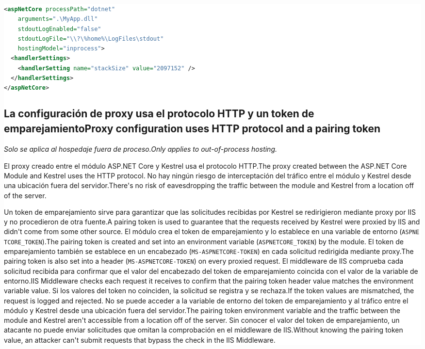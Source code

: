 ```xml
<aspNetCore processPath="dotnet"
    arguments=".\MyApp.dll"
    stdoutLogEnabled="false"
    stdoutLogFile="\\?\%home%\LogFiles\stdout"
    hostingModel="inprocess">
  <handlerSettings>
    <handlerSetting name="stackSize" value="2097152" />
  </handlerSettings>
</aspNetCore>
```

## <a name="proxy-configuration-uses-http-protocol-and-a-pairing-token"></a><span data-ttu-id="47a5f-318">La configuración de proxy usa el protocolo HTTP y un token de emparejamiento</span><span class="sxs-lookup"><span data-stu-id="47a5f-318">Proxy configuration uses HTTP protocol and a pairing token</span></span>

<span data-ttu-id="47a5f-319">*Solo se aplica al hospedaje fuera de proceso.*</span><span class="sxs-lookup"><span data-stu-id="47a5f-319">*Only applies to out-of-process hosting.*</span></span>

<span data-ttu-id="47a5f-320">El proxy creado entre el módulo ASP.NET Core y Kestrel usa el protocolo HTTP.</span><span class="sxs-lookup"><span data-stu-id="47a5f-320">The proxy created between the ASP.NET Core Module and Kestrel uses the HTTP protocol.</span></span> <span data-ttu-id="47a5f-321">No hay ningún riesgo de interceptación del tráfico entre el módulo y Kestrel desde una ubicación fuera del servidor.</span><span class="sxs-lookup"><span data-stu-id="47a5f-321">There's no risk of eavesdropping the traffic between the module and Kestrel from a location off of the server.</span></span>

<span data-ttu-id="47a5f-322">Un token de emparejamiento sirve para garantizar que las solicitudes recibidas por Kestrel se redirigieron mediante proxy por IIS y no procedieron de otra fuente.</span><span class="sxs-lookup"><span data-stu-id="47a5f-322">A pairing token is used to guarantee that the requests received by Kestrel were proxied by IIS and didn't come from some other source.</span></span> <span data-ttu-id="47a5f-323">El módulo crea el token de emparejamiento y lo establece en una variable de entorno (`ASPNETCORE_TOKEN`).</span><span class="sxs-lookup"><span data-stu-id="47a5f-323">The pairing token is created and set into an environment variable (`ASPNETCORE_TOKEN`) by the module.</span></span> <span data-ttu-id="47a5f-324">El token de emparejamiento también se establece en un encabezado (`MS-ASPNETCORE-TOKEN`) en cada solicitud redirigida mediante proxy.</span><span class="sxs-lookup"><span data-stu-id="47a5f-324">The pairing token is also set into a header (`MS-ASPNETCORE-TOKEN`) on every proxied request.</span></span> <span data-ttu-id="47a5f-325">El middleware de IIS comprueba cada solicitud recibida para confirmar que el valor del encabezado del token de emparejamiento coincida con el valor de la variable de entorno.</span><span class="sxs-lookup"><span data-stu-id="47a5f-325">IIS Middleware checks each request it receives to confirm that the pairing token header value matches the environment variable value.</span></span> <span data-ttu-id="47a5f-326">Si los valores del token no coinciden, la solicitud se registra y se rechaza.</span><span class="sxs-lookup"><span data-stu-id="47a5f-326">If the token values are mismatched, the request is logged and rejected.</span></span> <span data-ttu-id="47a5f-327">No se puede acceder a la variable de entorno del token de emparejamiento y al tráfico entre el módulo y Kestrel desde una ubicación fuera del servidor.</span><span class="sxs-lookup"><span data-stu-id="47a5f-327">The pairing token environment variable and the traffic between the module and Kestrel aren't accessible from a location off of the server.</span></span> <span data-ttu-id="47a5f-328">Sin conocer el valor del token de emparejamiento, un atacante no puede enviar solicitudes que omitan la comprobación en el middleware de IIS.</span><span class="sxs-lookup"><span data-stu-id="47a5f-328">Without knowing the pairing token value, an attacker can't submit requests that bypass the check in the IIS Middleware.</span></span>
